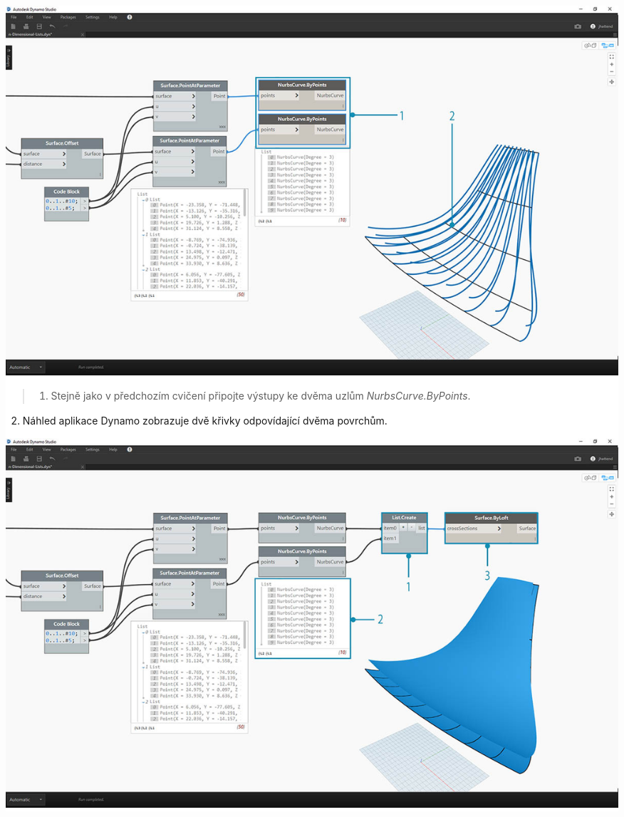 ![Cvičení](images/6-4/Exercise/B/04.jpg)

> 1. Stejně jako v předchozím cvičení připojte výstupy ke dvěma uzlům *NurbsCurve.ByPoints*.
2. Náhled aplikace Dynamo zobrazuje dvě křivky odpovídající dvěma povrchům.

![Cvičení](images/6-4/Exercise/B/03.jpg)
